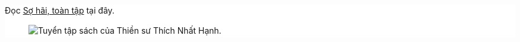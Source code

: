 Đọc [Sợ hãi, toàn tập](https://banmaixanh.vercel.app/ebook/so-hai.pdf) tại đây.

<figure><img src="https://banmaixanh.vercel.app/image/cover/001-310.jpg" alt="Tuyển tập sách của Thiền sư Thích Nhất Hạnh." title="Tuyển tập sách của Thiền sư Thích Nhất Hạnh." height=100% width=100%><figcaption><p></p></figcaption></figure>